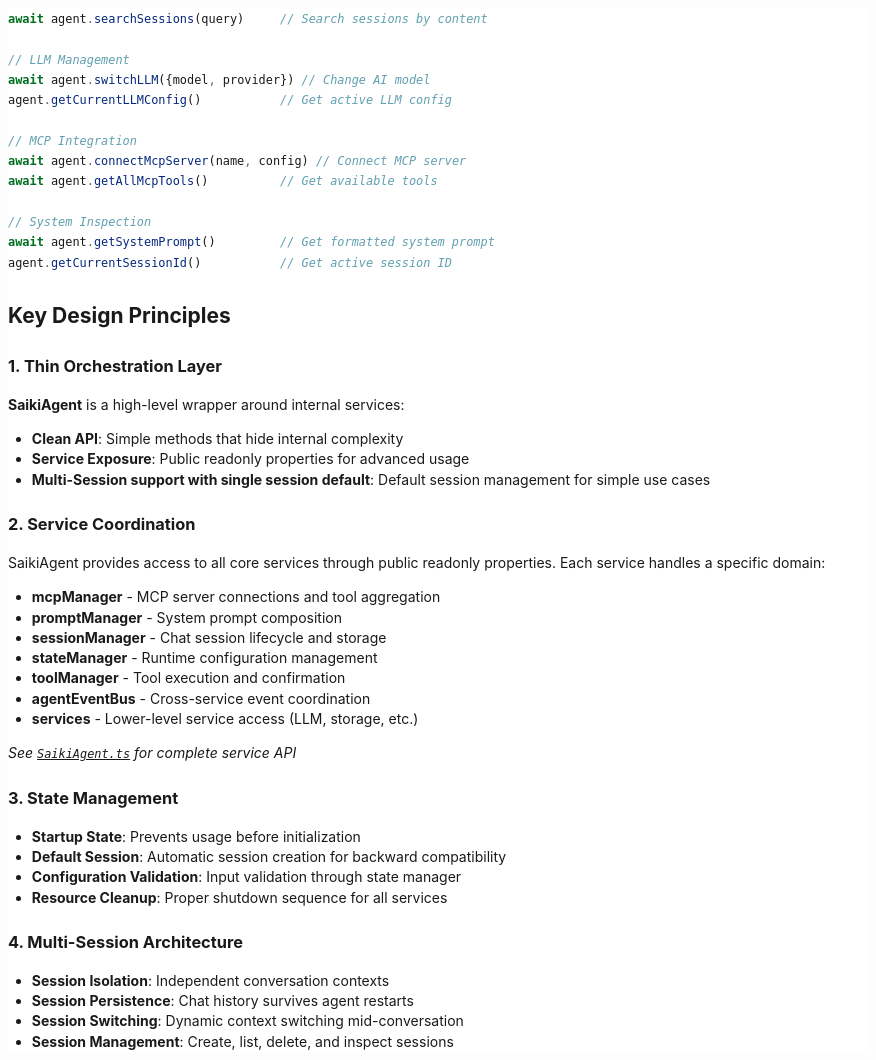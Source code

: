 ```typescript
await agent.searchSessions(query)     // Search sessions by content

// LLM Management
await agent.switchLLM({model, provider}) // Change AI model
agent.getCurrentLLMConfig()           // Get active LLM config

// MCP Integration
await agent.connectMcpServer(name, config) // Connect MCP server
await agent.getAllMcpTools()          // Get available tools

// System Inspection
await agent.getSystemPrompt()         // Get formatted system prompt
agent.getCurrentSessionId()           // Get active session ID
```

## Key Design Principles

### 1. Thin Orchestration Layer
**SaikiAgent** is a high-level wrapper around internal services:
- **Clean API**: Simple methods that hide internal complexity
- **Service Exposure**: Public readonly properties for advanced usage
- **Multi-Session support with single session default**: Default session management for simple use cases

### 2. Service Coordination
SaikiAgent provides access to all core services through public readonly properties. Each service handles a specific domain:

- **mcpManager** - MCP server connections and tool aggregation
- **promptManager** - System prompt composition
- **sessionManager** - Chat session lifecycle and storage  
- **stateManager** - Runtime configuration management
- **toolManager** - Tool execution and confirmation
- **agentEventBus** - Cross-service event coordination
- **services** - Lower-level service access (LLM, storage, etc.)

*See [`SaikiAgent.ts`](./SaikiAgent.ts) for complete service API*

### 3. State Management
- **Startup State**: Prevents usage before initialization
- **Default Session**: Automatic session creation for backward compatibility
- **Configuration Validation**: Input validation through state manager
- **Resource Cleanup**: Proper shutdown sequence for all services

### 4. Multi-Session Architecture
- **Session Isolation**: Independent conversation contexts
- **Session Persistence**: Chat history survives agent restarts
- **Session Switching**: Dynamic context switching mid-conversation
- **Session Management**: Create, list, delete, and inspect sessions
